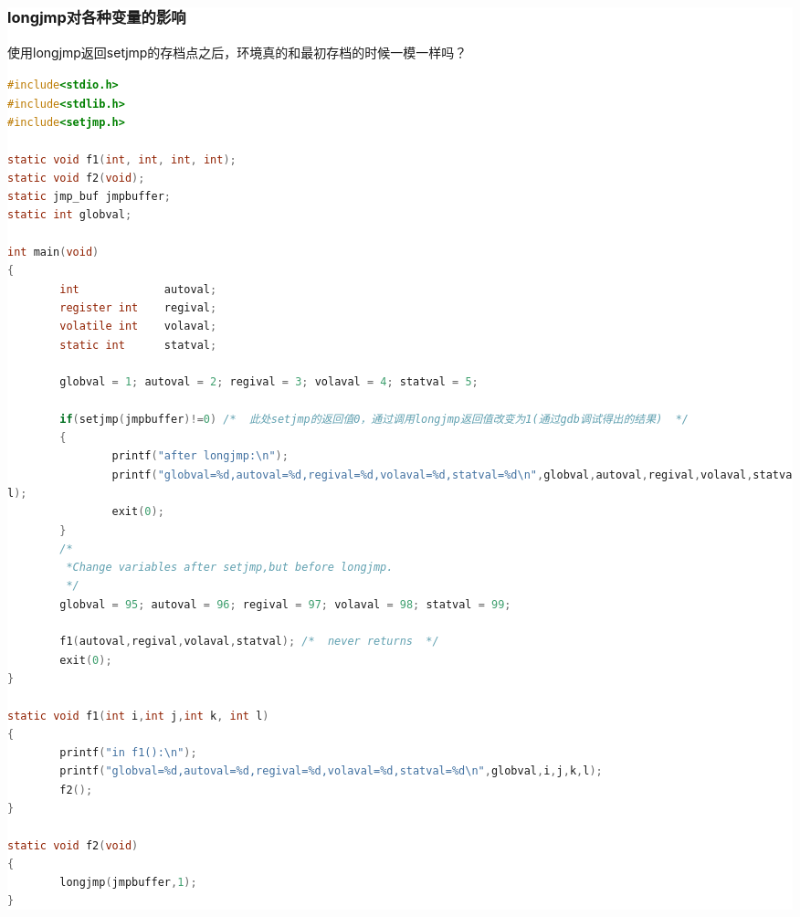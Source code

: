 



### longjmp对各种变量的影响

使用longjmp返回setjmp的存档点之后，环境真的和最初存档的时候一模一样吗？

```c
#include<stdio.h>
#include<stdlib.h>
#include<setjmp.h>
 
static void f1(int, int, int, int);
static void f2(void);
static jmp_buf jmpbuffer;
static int globval;
 
int main(void)
{
        int             autoval;
        register int    regival;
        volatile int    volaval;
        static int      statval;
 
        globval = 1; autoval = 2; regival = 3; volaval = 4; statval = 5;
 
        if(setjmp(jmpbuffer)!=0) /*  此处setjmp的返回值0，通过调用longjmp返回值改变为1(通过gdb调试得出的结果)  */
        {
                printf("after longjmp:\n");
                printf("globval=%d,autoval=%d,regival=%d,volaval=%d,statval=%d\n",globval,autoval,regival,volaval,statval);
                exit(0);
        }
        /*
         *Change variables after setjmp,but before longjmp.
         */
        globval = 95; autoval = 96; regival = 97; volaval = 98; statval = 99;
 
        f1(autoval,regival,volaval,statval); /*  never returns  */
        exit(0);
}
 
static void f1(int i,int j,int k, int l)
{
        printf("in f1():\n");
        printf("globval=%d,autoval=%d,regival=%d,volaval=%d,statval=%d\n",globval,i,j,k,l);
        f2();
}
 
static void f2(void)
{
        longjmp(jmpbuffer,1);
}
```
